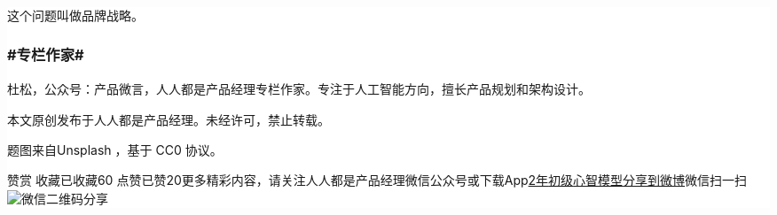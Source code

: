 这个问题叫做品牌战略。

### #专栏作家#

杜松，公众号：产品微言，人人都是产品经理专栏作家。专注于人工智能方向，擅长产品规划和架构设计。

本文原创发布于人人都是产品经理。未经许可，禁止转载。

题图来自Unsplash ，基于 CC0 协议。

赞赏 收藏已收藏60 点赞已赞20更多精彩内容，请关注人人都是产品经理微信公众号或下载App[2年](https://www.woshipm.com/tag/2%e5%b9%b4)[初级](https://www.woshipm.com/tag/%e5%88%9d%e7%ba%a7)[心智模型](https://www.woshipm.com/tag/%e5%bf%83%e6%99%ba%e6%a8%a1%e5%9e%8b)[分享到微博](https://service.weibo.com/share/share.php?appkey=2775287854&title=心智模型如何影响产品设计&url=https://www.woshipm.com/pmd/5317666.html&pic=https://image.yunyingpai.com/wp/2022/02/ZNDkeToTsnyBeBC8d4GC.png)微信扫一扫![微信二维码](https://api.pwmqr.com/qrcode/create/?url=https://www.woshipm.com/pmd/5317666.html)分享